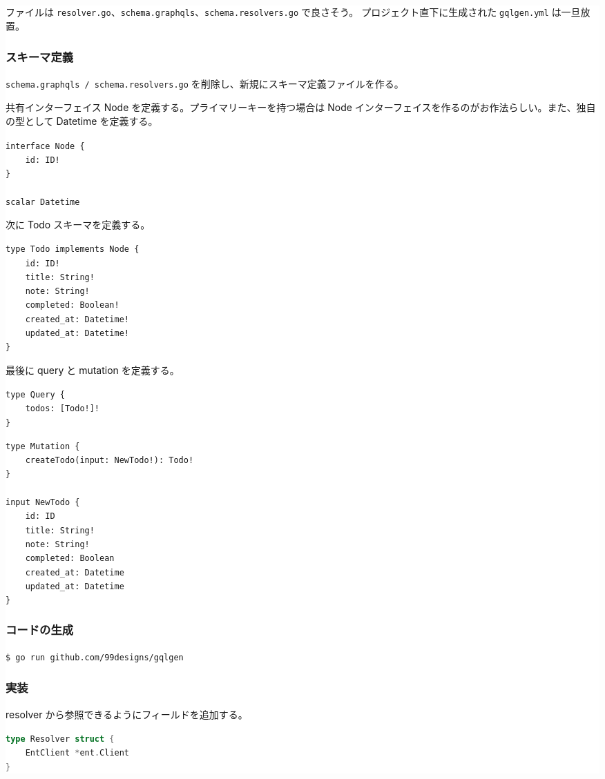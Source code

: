 ファイルは `resolver.go`、`schema.graphqls`、`schema.resolvers.go` で良さそう。
プロジェクト直下に生成された `gqlgen.yml` は一旦放置。

### スキーマ定義
`schema.graphqls / schema.resolvers.go` を削除し、新規にスキーマ定義ファイルを作る。

共有インターフェイス Node を定義する。プライマリーキーを持つ場合は Node インターフェイスを作るのがお作法らしい。また、独自の型として Datetime を定義する。
```common.graphqls
interface Node {
    id: ID!
}

scalar Datetime
```

次に Todo スキーマを定義する。
```todo.graphqls
type Todo implements Node {
    id: ID!
    title: String!
    note: String!
    completed: Boolean!
    created_at: Datetime!
    updated_at: Datetime!
}
```

最後に query と mutation を定義する。
```query.graphqls
type Query {
    todos: [Todo!]!
}
```

```mutation.graphqls
type Mutation {
    createTodo(input: NewTodo!): Todo!
}

input NewTodo {
    id: ID
    title: String!
    note: String!
    completed: Boolean
    created_at: Datetime
    updated_at: Datetime
}
```

### コードの生成
```bash
$ go run github.com/99designs/gqlgen
```

### 実装
resolver から参照できるようにフィールドを追加する。
```go
type Resolver struct {
	EntClient *ent.Client
}
```
